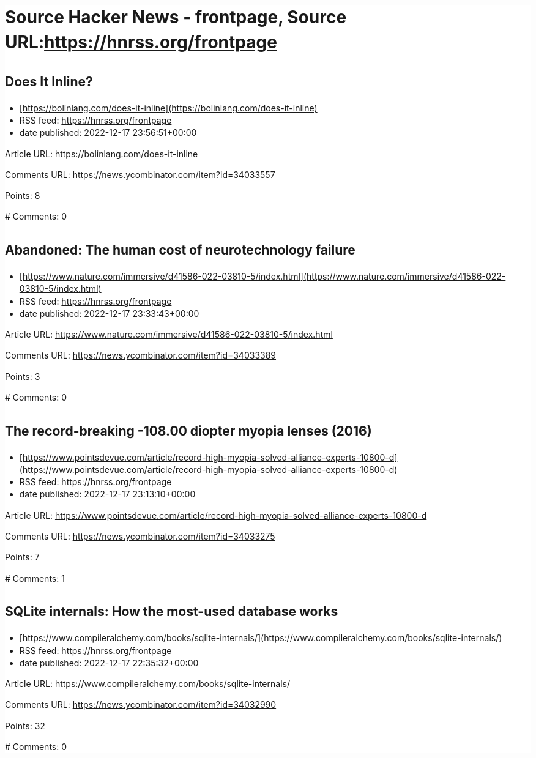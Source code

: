 # Source Hacker News - frontpage, Source URL:https://hnrss.org/frontpage

## Does It Inline?
 - [https://bolinlang.com/does-it-inline](https://bolinlang.com/does-it-inline)
 - RSS feed: https://hnrss.org/frontpage
 - date published: 2022-12-17 23:56:51+00:00

<p>Article URL: <a href="https://bolinlang.com/does-it-inline">https://bolinlang.com/does-it-inline</a></p>
<p>Comments URL: <a href="https://news.ycombinator.com/item?id=34033557">https://news.ycombinator.com/item?id=34033557</a></p>
<p>Points: 8</p>
<p># Comments: 0</p>

## Abandoned: The human cost of neurotechnology failure
 - [https://www.nature.com/immersive/d41586-022-03810-5/index.html](https://www.nature.com/immersive/d41586-022-03810-5/index.html)
 - RSS feed: https://hnrss.org/frontpage
 - date published: 2022-12-17 23:33:43+00:00

<p>Article URL: <a href="https://www.nature.com/immersive/d41586-022-03810-5/index.html">https://www.nature.com/immersive/d41586-022-03810-5/index.html</a></p>
<p>Comments URL: <a href="https://news.ycombinator.com/item?id=34033389">https://news.ycombinator.com/item?id=34033389</a></p>
<p>Points: 3</p>
<p># Comments: 0</p>

## The record-breaking -108.00 diopter myopia lenses (2016)
 - [https://www.pointsdevue.com/article/record-high-myopia-solved-alliance-experts-10800-d](https://www.pointsdevue.com/article/record-high-myopia-solved-alliance-experts-10800-d)
 - RSS feed: https://hnrss.org/frontpage
 - date published: 2022-12-17 23:13:10+00:00

<p>Article URL: <a href="https://www.pointsdevue.com/article/record-high-myopia-solved-alliance-experts-10800-d">https://www.pointsdevue.com/article/record-high-myopia-solved-alliance-experts-10800-d</a></p>
<p>Comments URL: <a href="https://news.ycombinator.com/item?id=34033275">https://news.ycombinator.com/item?id=34033275</a></p>
<p>Points: 7</p>
<p># Comments: 1</p>

## SQLite internals: How the most-used database works
 - [https://www.compileralchemy.com/books/sqlite-internals/](https://www.compileralchemy.com/books/sqlite-internals/)
 - RSS feed: https://hnrss.org/frontpage
 - date published: 2022-12-17 22:35:32+00:00

<p>Article URL: <a href="https://www.compileralchemy.com/books/sqlite-internals/">https://www.compileralchemy.com/books/sqlite-internals/</a></p>
<p>Comments URL: <a href="https://news.ycombinator.com/item?id=34032990">https://news.ycombinator.com/item?id=34032990</a></p>
<p>Points: 32</p>
<p># Comments: 0</p>
